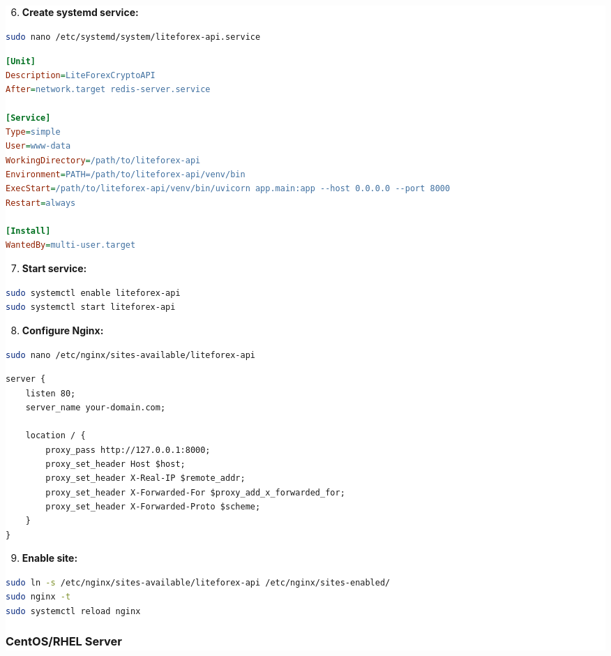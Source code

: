 6. **Create systemd service:**
```bash
sudo nano /etc/systemd/system/liteforex-api.service
```

```ini
[Unit]
Description=LiteForexCryptoAPI
After=network.target redis-server.service

[Service]
Type=simple
User=www-data
WorkingDirectory=/path/to/liteforex-api
Environment=PATH=/path/to/liteforex-api/venv/bin
ExecStart=/path/to/liteforex-api/venv/bin/uvicorn app.main:app --host 0.0.0.0 --port 8000
Restart=always

[Install]
WantedBy=multi-user.target
```

7. **Start service:**
```bash
sudo systemctl enable liteforex-api
sudo systemctl start liteforex-api
```

8. **Configure Nginx:**
```bash
sudo nano /etc/nginx/sites-available/liteforex-api
```

```nginx
server {
    listen 80;
    server_name your-domain.com;

    location / {
        proxy_pass http://127.0.0.1:8000;
        proxy_set_header Host $host;
        proxy_set_header X-Real-IP $remote_addr;
        proxy_set_header X-Forwarded-For $proxy_add_x_forwarded_for;
        proxy_set_header X-Forwarded-Proto $scheme;
    }
}
```

9. **Enable site:**
```bash
sudo ln -s /etc/nginx/sites-available/liteforex-api /etc/nginx/sites-enabled/
sudo nginx -t
sudo systemctl reload nginx
```

### CentOS/RHEL Server
